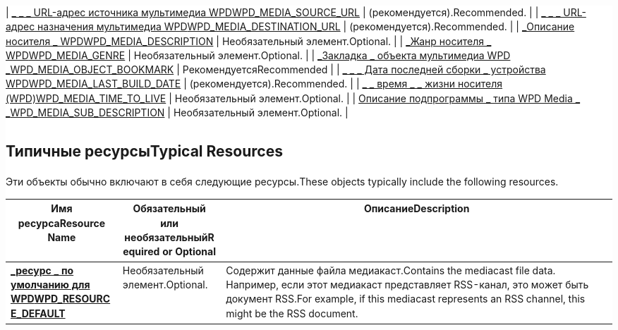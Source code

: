 | [<span data-ttu-id="0d79d-175">\_ \_ \_ URL-адрес источника мультимедиа WPD</span><span class="sxs-lookup"><span data-stu-id="0d79d-175">WPD\_MEDIA\_SOURCE\_URL</span></span>](media-properties.md)                                                  | <span data-ttu-id="0d79d-176">(рекомендуется).</span><span class="sxs-lookup"><span data-stu-id="0d79d-176">Recommended.</span></span>                                                          |
| [<span data-ttu-id="0d79d-177">\_ \_ \_ URL-адрес назначения мультимедиа WPD</span><span class="sxs-lookup"><span data-stu-id="0d79d-177">WPD\_MEDIA\_DESTINATION\_URL</span></span>](media-properties.md)                                        | <span data-ttu-id="0d79d-178">(рекомендуется).</span><span class="sxs-lookup"><span data-stu-id="0d79d-178">Recommended.</span></span>                                                          |
| [<span data-ttu-id="0d79d-179">\_Описание носителя \_ WPD</span><span class="sxs-lookup"><span data-stu-id="0d79d-179">WPD\_MEDIA\_DESCRIPTION</span></span>](media-properties.md)                                                 | <span data-ttu-id="0d79d-180">Необязательный элемент.</span><span class="sxs-lookup"><span data-stu-id="0d79d-180">Optional.</span></span>                                                             |
| [<span data-ttu-id="0d79d-181">\_Жанр носителя \_ WPD</span><span class="sxs-lookup"><span data-stu-id="0d79d-181">WPD\_MEDIA\_GENRE</span></span>](media-properties.md)                                                             | <span data-ttu-id="0d79d-182">Необязательный элемент.</span><span class="sxs-lookup"><span data-stu-id="0d79d-182">Optional.</span></span>                                                             |
| [<span data-ttu-id="0d79d-183">\_Закладка \_ объекта мультимедиа WPD \_</span><span class="sxs-lookup"><span data-stu-id="0d79d-183">WPD\_MEDIA\_OBJECT\_BOOKMARK</span></span>](media-properties.md)                                        | <span data-ttu-id="0d79d-184">Рекомендуется</span><span class="sxs-lookup"><span data-stu-id="0d79d-184">Recommended</span></span>                                                           |
| [<span data-ttu-id="0d79d-185">\_ \_ \_ Дата последней сборки \_ устройства WPD</span><span class="sxs-lookup"><span data-stu-id="0d79d-185">WPD\_MEDIA\_LAST\_BUILD\_DATE</span></span>](media-properties.md)                                       | <span data-ttu-id="0d79d-186">(рекомендуется).</span><span class="sxs-lookup"><span data-stu-id="0d79d-186">Recommended.</span></span>                                                          |
| [<span data-ttu-id="0d79d-187">\_ \_ время \_ \_ жизни носителя (WPD)</span><span class="sxs-lookup"><span data-stu-id="0d79d-187">WPD\_MEDIA\_TIME\_TO\_LIVE</span></span>](media-properties.md)                                             | <span data-ttu-id="0d79d-188">Необязательный элемент.</span><span class="sxs-lookup"><span data-stu-id="0d79d-188">Optional.</span></span>                                                             |
| [<span data-ttu-id="0d79d-189">Описание подпрограммы \_ типа WPD Media \_ \_</span><span class="sxs-lookup"><span data-stu-id="0d79d-189">WPD\_MEDIA\_SUB\_DESCRIPTION</span></span>](object-properties.md)                                                                 | <span data-ttu-id="0d79d-190">Необязательный элемент.</span><span class="sxs-lookup"><span data-stu-id="0d79d-190">Optional.</span></span>                                                             |



 

## <a name="typical-resources"></a><span data-ttu-id="0d79d-191">Типичные ресурсы</span><span class="sxs-lookup"><span data-stu-id="0d79d-191">Typical Resources</span></span>

<span data-ttu-id="0d79d-192">Эти объекты обычно включают в себя следующие ресурсы.</span><span class="sxs-lookup"><span data-stu-id="0d79d-192">These objects typically include the following resources.</span></span>



| <span data-ttu-id="0d79d-193">Имя ресурса</span><span class="sxs-lookup"><span data-stu-id="0d79d-193">Resource Name</span></span>                                               | <span data-ttu-id="0d79d-194">Обязательный или необязательный</span><span class="sxs-lookup"><span data-stu-id="0d79d-194">Required or Optional</span></span> | <span data-ttu-id="0d79d-195">Описание</span><span class="sxs-lookup"><span data-stu-id="0d79d-195">Description</span></span>                                                                                                                 |
|-------------------------------------------------------------|----------------------|-----------------------------------------------------------------------------------------------------------------------------|
| [<span data-ttu-id="0d79d-196">**\_ресурс \_ по умолчанию для WPD**</span><span class="sxs-lookup"><span data-stu-id="0d79d-196">**WPD\_RESOURCE\_DEFAULT**</span></span>](wpd-resource-default.md)      | <span data-ttu-id="0d79d-197">Необязательный элемент.</span><span class="sxs-lookup"><span data-stu-id="0d79d-197">Optional.</span></span>            | <span data-ttu-id="0d79d-198">Содержит данные файла медиакаст.</span><span class="sxs-lookup"><span data-stu-id="0d79d-198">Contains the mediacast file data.</span></span> <span data-ttu-id="0d79d-199">Например, если этот медиакаст представляет RSS-канал, это может быть документ RSS.</span><span class="sxs-lookup"><span data-stu-id="0d79d-199">For example, if this mediacast represents an RSS channel, this might be the RSS document.</span></span> |